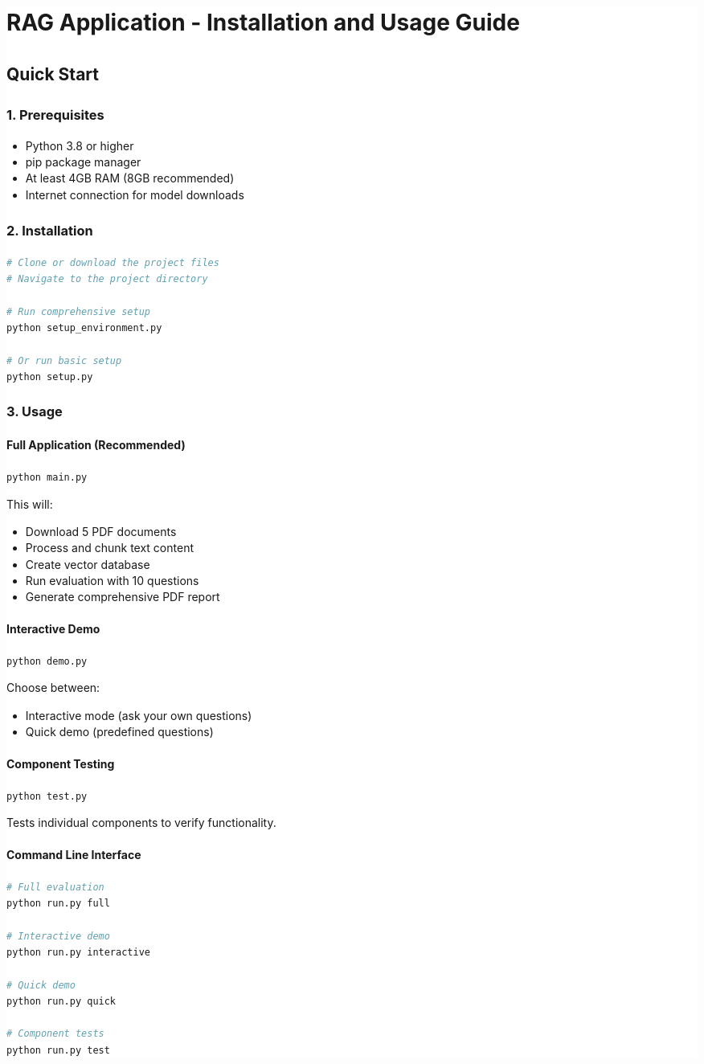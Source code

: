 # RAG Application - Installation and Usage Guide

## Quick Start

### 1. Prerequisites
- Python 3.8 or higher
- pip package manager
- At least 4GB RAM (8GB recommended)
- Internet connection for model downloads

### 2. Installation

```bash
# Clone or download the project files
# Navigate to the project directory

# Run comprehensive setup
python setup_environment.py

# Or run basic setup
python setup.py
```

### 3. Usage

#### Full Application (Recommended)
```bash
python main.py
```
This will:
- Download 5 PDF documents
- Process and chunk text content
- Create vector database
- Run evaluation with 10 questions
- Generate comprehensive PDF report

#### Interactive Demo
```bash
python demo.py
```
Choose between:
- Interactive mode (ask your own questions)
- Quick demo (predefined questions)

#### Component Testing
```bash
python test.py
```
Tests individual components to verify functionality.

#### Command Line Interface
```bash
# Full evaluation
python run.py full

# Interactive demo
python run.py interactive

# Quick demo
python run.py quick

# Component tests
python run.py test
```